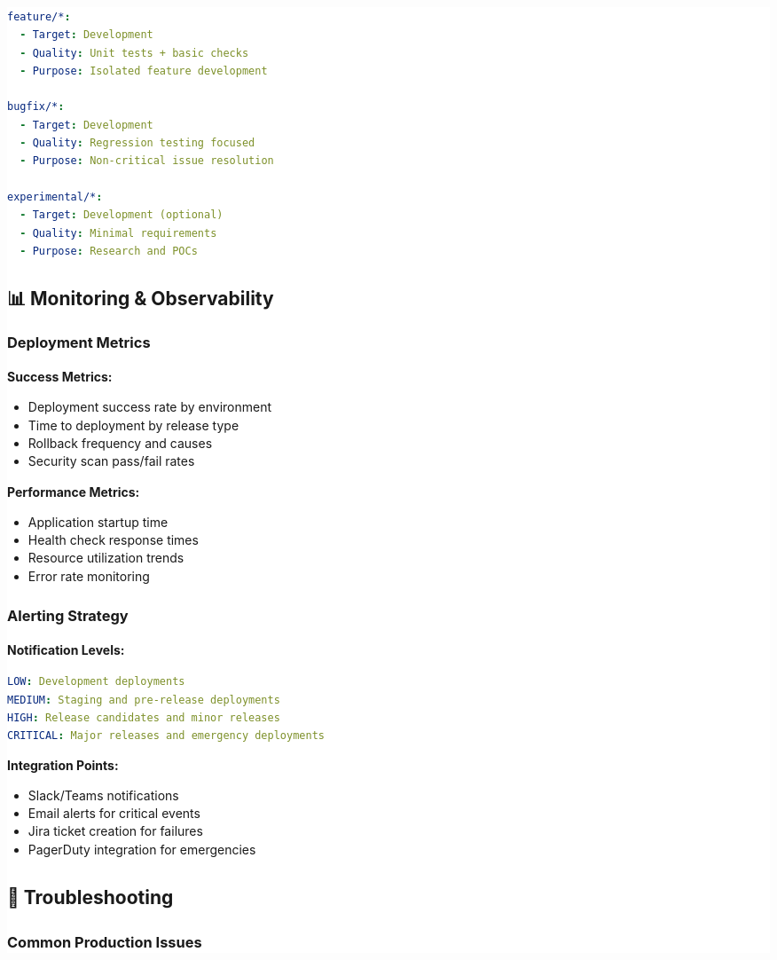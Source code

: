 ```yaml
feature/*:
  - Target: Development
  - Quality: Unit tests + basic checks
  - Purpose: Isolated feature development

bugfix/*:
  - Target: Development
  - Quality: Regression testing focused
  - Purpose: Non-critical issue resolution

experimental/*:
  - Target: Development (optional)
  - Quality: Minimal requirements
  - Purpose: Research and POCs
```

## 📊 Monitoring & Observability

### Deployment Metrics

**Success Metrics:**
- Deployment success rate by environment
- Time to deployment by release type
- Rollback frequency and causes
- Security scan pass/fail rates

**Performance Metrics:**
- Application startup time
- Health check response times
- Resource utilization trends
- Error rate monitoring

### Alerting Strategy

**Notification Levels:**
```yaml
LOW: Development deployments
MEDIUM: Staging and pre-release deployments
HIGH: Release candidates and minor releases
CRITICAL: Major releases and emergency deployments
```

**Integration Points:**
- Slack/Teams notifications
- Email alerts for critical events
- Jira ticket creation for failures
- PagerDuty integration for emergencies

## 🔧 Troubleshooting

### Common Production Issues

